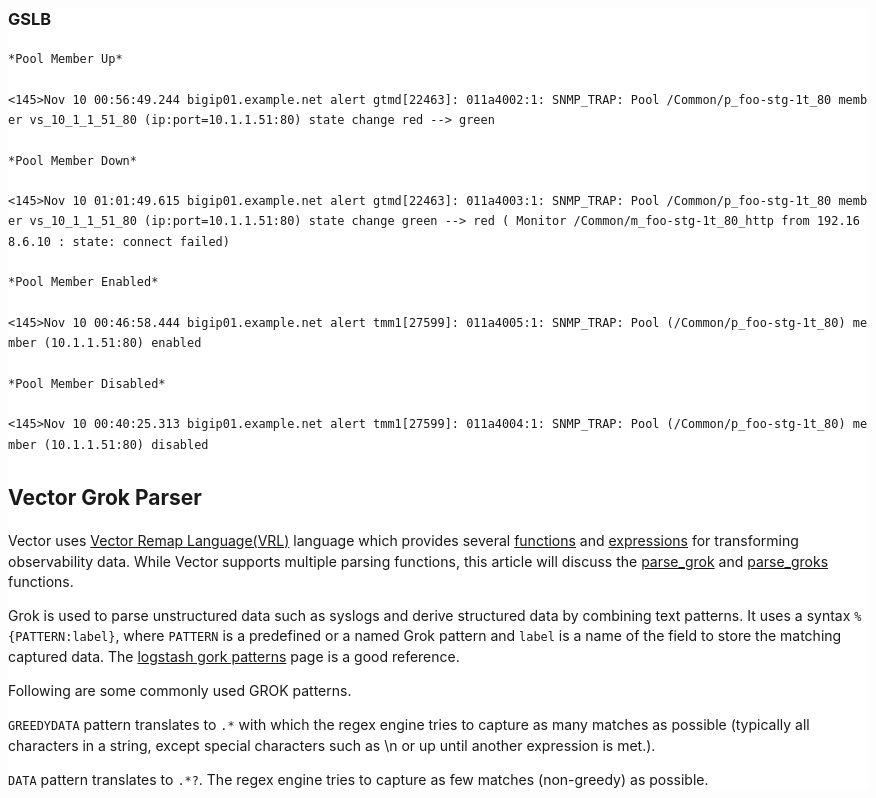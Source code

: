 ### GSLB

```
*Pool Member Up*

<145>Nov 10 00:56:49.244 bigip01.example.net alert gtmd[22463]: 011a4002:1: SNMP_TRAP: Pool /Common/p_foo-stg-1t_80 member vs_10_1_1_51_80 (ip:port=10.1.1.51:80) state change red --> green

*Pool Member Down*

<145>Nov 10 01:01:49.615 bigip01.example.net alert gtmd[22463]: 011a4003:1: SNMP_TRAP: Pool /Common/p_foo-stg-1t_80 member vs_10_1_1_51_80 (ip:port=10.1.1.51:80) state change green --> red ( Monitor /Common/m_foo-stg-1t_80_http from 192.168.6.10 : state: connect failed)

*Pool Member Enabled*

<145>Nov 10 00:46:58.444 bigip01.example.net alert tmm1[27599]: 011a4005:1: SNMP_TRAP: Pool (/Common/p_foo-stg-1t_80) member (10.1.1.51:80) enabled

*Pool Member Disabled*

<145>Nov 10 00:40:25.313 bigip01.example.net alert tmm1[27599]: 011a4004:1: SNMP_TRAP: Pool (/Common/p_foo-stg-1t_80) member (10.1.1.51:80) disabled
```

## Vector Grok Parser
Vector uses [Vector Remap Language(VRL)](https://vector.dev/docs/reference/configuration/transforms/remap/) language which provides several [functions](https://vector.dev/docs/reference/vrl/functions/) and [expressions](https://vector.dev/docs/reference/vrl/expressions/) for transforming observability data. While Vector supports multiple parsing functions, this article will discuss the [parse_grok](https://vector.dev/docs/reference/vrl/functions/#parse_grok) and [parse_groks](https://vector.dev/docs/reference/vrl/functions/#parse_groks) functions. 








Grok is used to parse unstructured data such as syslogs and derive structured data by combining text patterns. It uses a syntax `%{PATTERN:label}`, where `PATTERN` is a predefined or a named Grok pattern and `label` is a name of the field to store the matching captured data. The [logstash gork patterns](https://github.com/hpcugent/logstash-patterns/blob/master/files/grok-patterns) page is a good reference.


Following are some commonly used GROK patterns.

`GREEDYDATA` pattern translates to `.*` with which the regex engine tries to capture as many matches as possible (typically all characters in a string, except special characters such as \n or up until another expression is met.). 

`DATA` pattern translates to `.*?`. The regex engine tries to capture as few matches (non-greedy) as possible.
